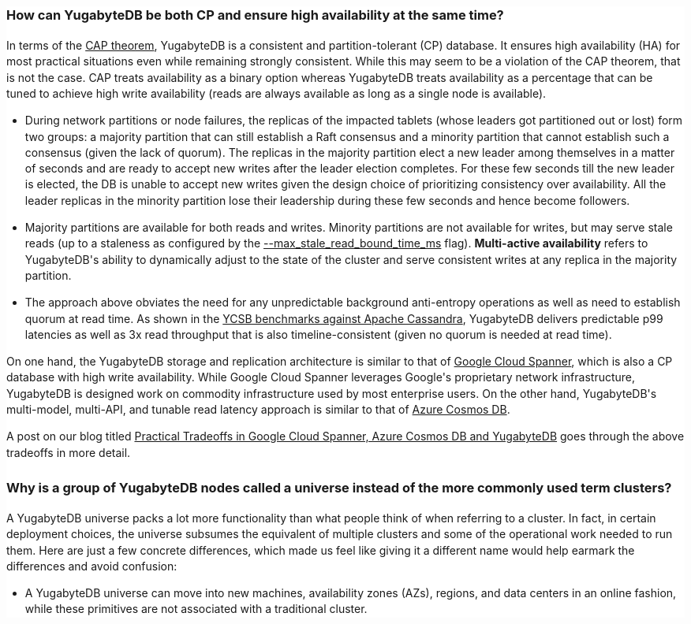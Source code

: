 ### How can YugabyteDB be both CP and ensure high availability at the same time?

In terms of the [CAP theorem](https://www.yugabyte.com/blog/a-for-apple-b-for-ball-c-for-cap-theorem-8e9b78600e6d), YugabyteDB is a consistent and partition-tolerant (CP) database. It ensures high availability (HA) for most practical situations even while remaining strongly consistent. While this may seem to be a violation of the CAP theorem, that is not the case. CAP treats availability as a binary option whereas YugabyteDB treats availability as a percentage that can be tuned to achieve high write availability (reads are always available as long as a single node is available).

- During network partitions or node failures, the replicas of the impacted tablets (whose leaders got partitioned out or lost) form two groups: a majority partition that can still establish a Raft consensus and a minority partition that cannot establish such a consensus (given the lack of quorum). The replicas in the majority partition elect a new leader among themselves in a matter of seconds and are ready to accept new writes after the leader election completes. For these few seconds till the new leader is elected, the DB is unable to accept new writes given the design choice of prioritizing consistency over availability. All the leader replicas in the minority partition lose their leadership during these few seconds and hence become followers.

- Majority partitions are available for both reads and writes. Minority partitions are not available for writes, but may serve stale reads (up to a staleness as configured by the [--max_stale_read_bound_time_ms](../../reference/configuration/yb-tserver/#max-stale-read-bound-time-ms) flag). **Multi-active availability** refers to YugabyteDB's ability to dynamically adjust to the state of the cluster and serve consistent writes at any replica in the majority partition.

- The approach above obviates the need for any unpredictable background anti-entropy operations as well as need to establish quorum at read time. As shown in the [YCSB benchmarks against Apache Cassandra](https://forum.yugabyte.com/t/ycsb-benchmark-results-for-yugabyte-and-apache-cassandra-again-with-p99-latencies/99), YugabyteDB delivers predictable p99 latencies as well as 3x read throughput that is also timeline-consistent (given no quorum is needed at read time).

On one hand, the YugabyteDB storage and replication architecture is similar to that of [Google Cloud Spanner](https://cloudplatform.googleblog.com/2017/02/inside-Cloud-Spanner-and-the-CAP-Theorem.html), which is also a CP database with high write availability. While Google Cloud Spanner leverages Google's proprietary network infrastructure, YugabyteDB is designed work on commodity infrastructure used by most enterprise users. On the other hand, YugabyteDB's multi-model, multi-API, and tunable read latency approach is similar to that of [Azure Cosmos DB](https://azure.microsoft.com/en-us/blog/a-technical-overview-of-azure-cosmos-db/).

A post on our blog titled [Practical Tradeoffs in Google Cloud Spanner, Azure Cosmos DB and YugabyteDB](https://www.yugabyte.com/blog/practical-tradeoffs-in-google-cloud-spanner-azure-cosmos-db-and-yugabyte-db/) goes through the above tradeoffs in more detail.

### Why is a group of YugabyteDB nodes called a universe instead of the more commonly used term clusters?

A YugabyteDB universe packs a lot more functionality than what people think of when referring to a cluster. In fact, in certain deployment choices, the universe subsumes the equivalent of multiple clusters and some of the operational work needed to run them. Here are just a few concrete differences, which made us feel like giving it a different name would help earmark the differences and avoid confusion:

- A YugabyteDB universe can move into new machines, availability zones (AZs), regions, and data centers in an online fashion, while these primitives are not associated with a traditional cluster.
